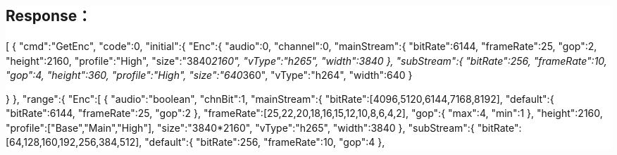 
## Response：

[
{
"cmd":"GetEnc",
"code":0,
"initial":{
"Enc":{
"audio":0,
"channel":0,
"mainStream":{
"bitRate":6144,
"frameRate":25,
"gop":2,
"height":2160,
"profile":"High",
"size":"3840*2160",
"vType":"h265",
"width":3840
},
"subStream":{
"bitRate":256,
"frameRate":10,
"gop":4,
"height":360,
"profile":"High",
"size":"640*360",
"vType":"h264",
"width":640
}

}
},
"range":{
"Enc":[
{
"audio":"boolean",
"chnBit":1,
"mainStream":{
"bitRate":[4096,5120,6144,7168,8192],
"default":{
"bitRate":6144,
"frameRate":25,
"gop":2
},
"frameRate":[25,22,20,18,16,15,12,10,8,6,4,2],
"gop":{
"max":4,
"min":1
},
"height":2160,
"profile":["Base","Main","High"],
"size":"3840*2160",
"vType":"h265",
"width":3840
},
"subStream":{
"bitRate":[64,128,160,192,256,384,512],
"default":{
"bitRate":256,
"frameRate":10,
"gop":4
},